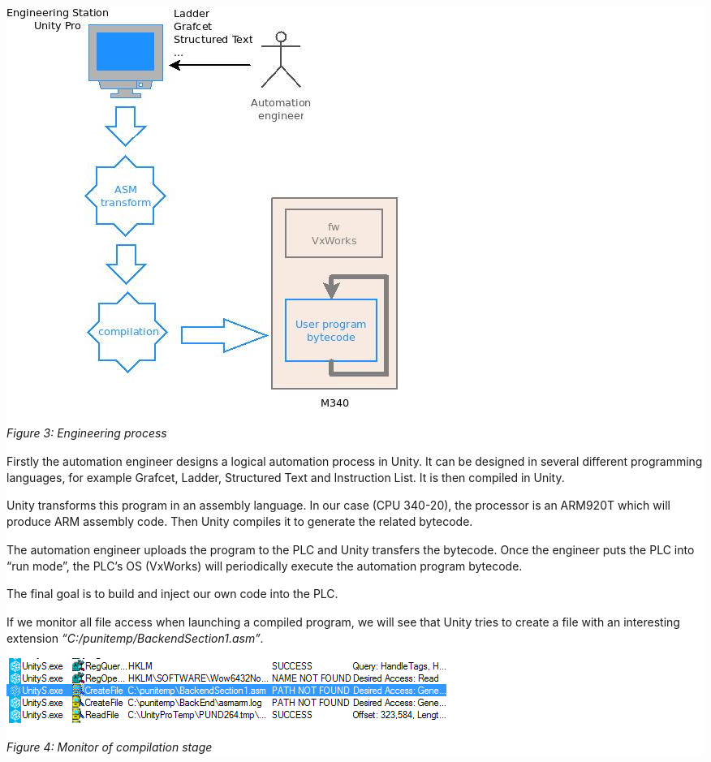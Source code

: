 ![](image/image003-1.jpg)

*Figure 3: Engineering process*

Firstly the automation engineer designs a logical automation process in Unity. It can be designed in several different programming languages, for example Grafcet, Ladder, Structured Text and Instruction List. It is then compiled in Unity.

Unity transforms this program in an assembly language. In our case (CPU 340-20), the processor is an ARM920T which will produce ARM assembly code. Then Unity compiles it to generate the related bytecode.

The automation engineer uploads the program to the PLC and Unity transfers the bytecode. Once the engineer puts the PLC into “run mode”, the PLC’s OS (VxWorks) will periodically execute the automation program bytecode.

The final goal is to build and inject our own code into the PLC.

If we monitor all file access when launching a compiled program, we will see that Unity tries to create a file with an interesting extension *“C:/punitemp/BackendSection1.asm”*.

![](image/monitor.jpeg)

*Figure 4: Monitor of compilation stage*

